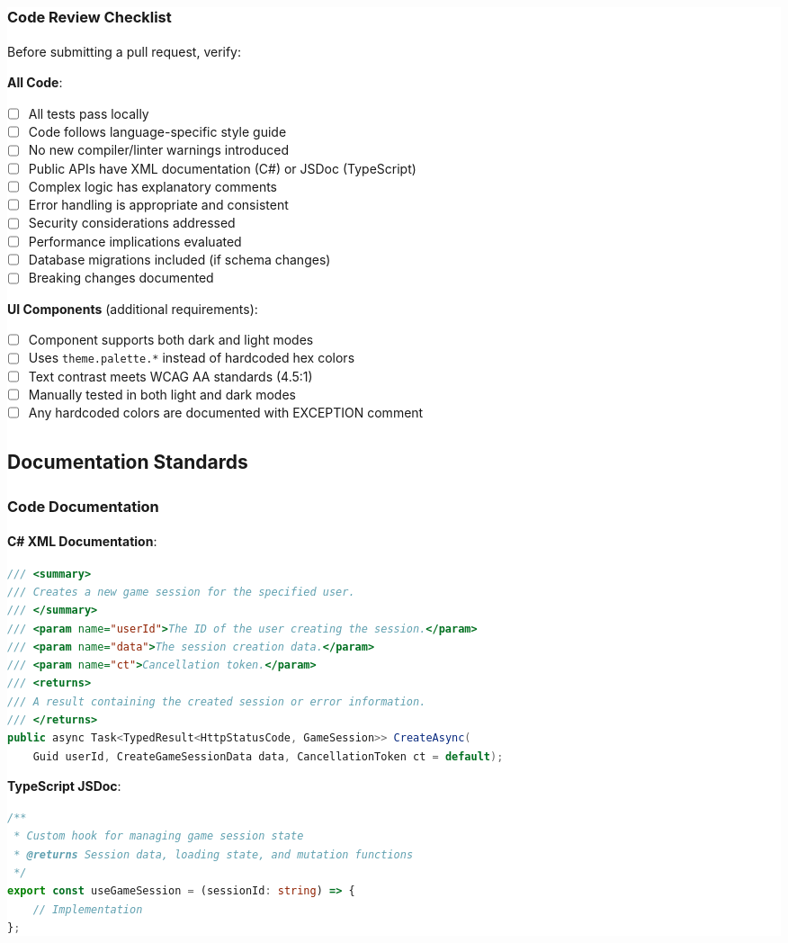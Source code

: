 ### Code Review Checklist

Before submitting a pull request, verify:

**All Code**:
- [ ] All tests pass locally
- [ ] Code follows language-specific style guide
- [ ] No new compiler/linter warnings introduced
- [ ] Public APIs have XML documentation (C#) or JSDoc (TypeScript)
- [ ] Complex logic has explanatory comments
- [ ] Error handling is appropriate and consistent
- [ ] Security considerations addressed
- [ ] Performance implications evaluated
- [ ] Database migrations included (if schema changes)
- [ ] Breaking changes documented

**UI Components** (additional requirements):
- [ ] Component supports both dark and light modes
- [ ] Uses `theme.palette.*` instead of hardcoded hex colors
- [ ] Text contrast meets WCAG AA standards (4.5:1)
- [ ] Manually tested in both light and dark modes
- [ ] Any hardcoded colors are documented with EXCEPTION comment

## Documentation Standards

### Code Documentation

**C# XML Documentation**:
```csharp
/// <summary>
/// Creates a new game session for the specified user.
/// </summary>
/// <param name="userId">The ID of the user creating the session.</param>
/// <param name="data">The session creation data.</param>
/// <param name="ct">Cancellation token.</param>
/// <returns>
/// A result containing the created session or error information.
/// </returns>
public async Task<TypedResult<HttpStatusCode, GameSession>> CreateAsync(
    Guid userId, CreateGameSessionData data, CancellationToken ct = default);
```

**TypeScript JSDoc**:
```typescript
/**
 * Custom hook for managing game session state
 * @returns Session data, loading state, and mutation functions
 */
export const useGameSession = (sessionId: string) => {
    // Implementation
};
```
